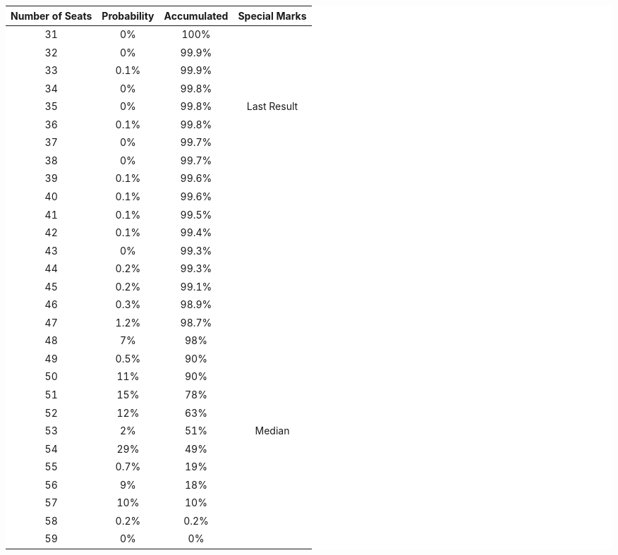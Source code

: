 | Number of Seats | Probability | Accumulated | Special Marks |
|:---------------:|:-----------:|:-----------:|:-------------:|
| 31 | 0% | 100% |  |
| 32 | 0% | 99.9% |  |
| 33 | 0.1% | 99.9% |  |
| 34 | 0% | 99.8% |  |
| 35 | 0% | 99.8% | Last Result |
| 36 | 0.1% | 99.8% |  |
| 37 | 0% | 99.7% |  |
| 38 | 0% | 99.7% |  |
| 39 | 0.1% | 99.6% |  |
| 40 | 0.1% | 99.6% |  |
| 41 | 0.1% | 99.5% |  |
| 42 | 0.1% | 99.4% |  |
| 43 | 0% | 99.3% |  |
| 44 | 0.2% | 99.3% |  |
| 45 | 0.2% | 99.1% |  |
| 46 | 0.3% | 98.9% |  |
| 47 | 1.2% | 98.7% |  |
| 48 | 7% | 98% |  |
| 49 | 0.5% | 90% |  |
| 50 | 11% | 90% |  |
| 51 | 15% | 78% |  |
| 52 | 12% | 63% |  |
| 53 | 2% | 51% | Median |
| 54 | 29% | 49% |  |
| 55 | 0.7% | 19% |  |
| 56 | 9% | 18% |  |
| 57 | 10% | 10% |  |
| 58 | 0.2% | 0.2% |  |
| 59 | 0% | 0% |  |
